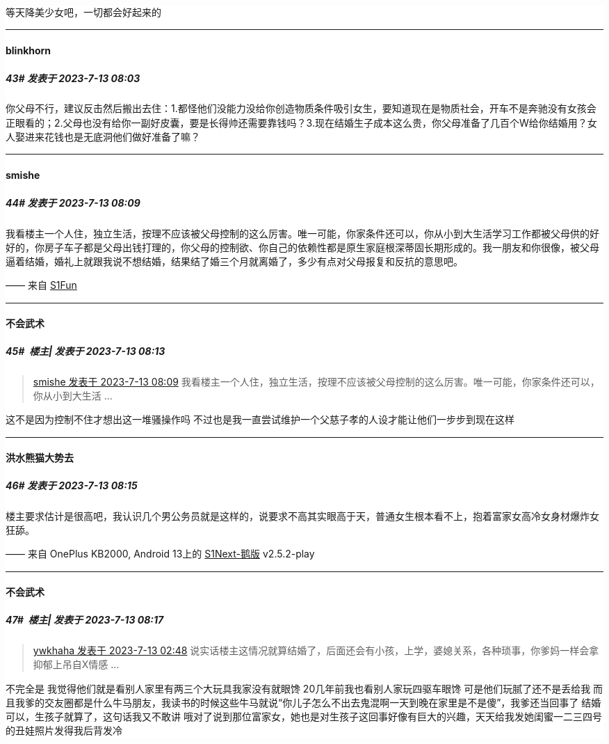 等天降美少女吧，一切都会好起来的

*****

####  blinkhorn  
##### 43#       发表于 2023-7-13 08:03

你父母不行，建议反击然后搬出去住：1.都怪他们没能力没给你创造物质条件吸引女生，要知道现在是物质社会，开车不是奔驰没有女孩会正眼看的；2.父母也没有给你一副好皮囊，要是长得帅还需要靠钱吗？3.现在结婚生子成本这么贵，你父母准备了几百个W给你结婚用？女人娶进来花钱也是无底洞他们做好准备了嘛？

*****

####  smishe  
##### 44#       发表于 2023-7-13 08:09

我看楼主一个人住，独立生活，按理不应该被父母控制的这么厉害。唯一可能，你家条件还可以，你从小到大生活学习工作都被父母供的好好的，你房子车子都是父母出钱打理的，你父母的控制欲、你自己的依赖性都是原生家庭根深蒂固长期形成的。我一朋友和你很像，被父母逼着结婚，婚礼上就跟我说不想结婚，结果结了婚三个月就离婚了，多少有点对父母报复和反抗的意思吧。

—— 来自 [S1Fun](https://s1fun.koalcat.com)

*****

####  不会武术  
##### 45#         楼主| 发表于 2023-7-13 08:13

<blockquote><a href="httphttps://bbs.saraba1st.com/2b/forum.php?mod=redirect&amp;goto=findpost&amp;pid=61645004&amp;ptid=2144192" target="_blank">smishe 发表于 2023-7-13 08:09</a>
我看楼主一个人住，独立生活，按理不应该被父母控制的这么厉害。唯一可能，你家条件还可以，你从小到大生活 ...</blockquote>
这不是因为控制不住才想出这一堆骚操作吗
不过也是我一直尝试维护一个父慈子孝的人设才能让他们一步步到现在这样

*****

####  洪水熊猫大势去  
##### 46#       发表于 2023-7-13 08:15

楼主要求估计是很高吧，我认识几个男公务员就是这样的，说要求不高其实眼高于天，普通女生根本看不上，抱着富家女高冷女身材爆炸女狂舔。

—— 来自 OnePlus KB2000, Android 13上的 [S1Next-鹅版](https://github.com/ykrank/S1-Next/releases) v2.5.2-play

*****

####  不会武术  
##### 47#         楼主| 发表于 2023-7-13 08:17

<blockquote><a href="httphttps://bbs.saraba1st.com/2b/forum.php?mod=redirect&amp;goto=findpost&amp;pid=61644568&amp;ptid=2144192" target="_blank">ywkhaha 发表于 2023-7-13 02:48</a>
说实话楼主这情况就算结婚了，后面还会有小孩，上学，婆媳关系，各种琐事，你爹妈一样会拿抑郁上吊自X情感 ...</blockquote>
不完全是
我觉得他们就是看别人家里有两三个大玩具我家没有就眼馋
20几年前我也看别人家玩四驱车眼馋
可是他们玩腻了还不是丢给我
而且我爹的交友圈都是什么牛马朋友，我读书的时候这些牛马就说“你儿子怎么不出去鬼混啊一天到晚在家里是不是傻”，我爹还当回事了
结婚可以，生孩子就算了，这句话我又不敢讲
哦对了说到那位富家女，她也是对生孩子这回事好像有巨大的兴趣，天天给我发她闺蜜一二三四号的丑娃照片发得我后背发冷
